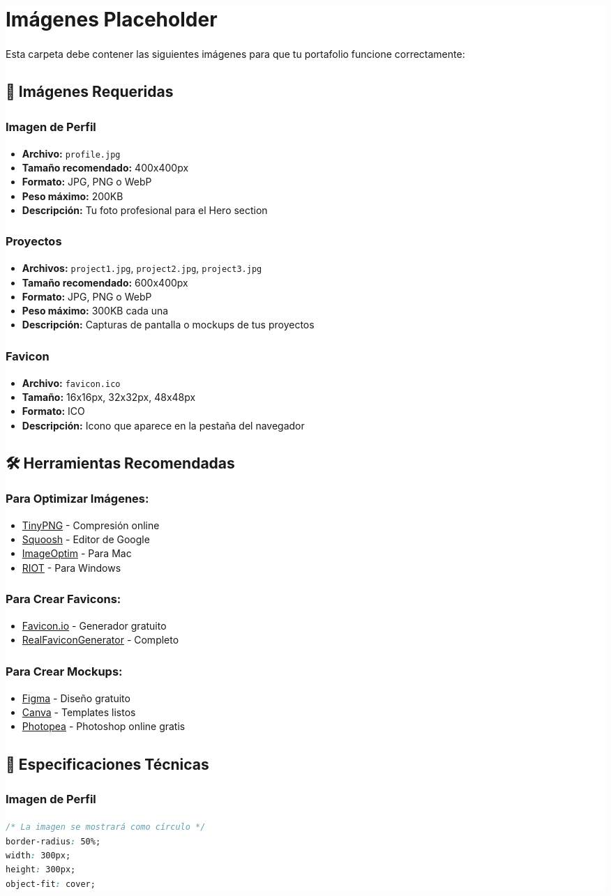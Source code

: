 # Imágenes Placeholder

Esta carpeta debe contener las siguientes imágenes para que tu portafolio funcione correctamente:

## 📸 Imágenes Requeridas

### Imagen de Perfil
- **Archivo:** `profile.jpg`
- **Tamaño recomendado:** 400x400px
- **Formato:** JPG, PNG o WebP
- **Peso máximo:** 200KB
- **Descripción:** Tu foto profesional para el Hero section

### Proyectos
- **Archivos:** `project1.jpg`, `project2.jpg`, `project3.jpg`
- **Tamaño recomendado:** 600x400px
- **Formato:** JPG, PNG o WebP
- **Peso máximo:** 300KB cada una
- **Descripción:** Capturas de pantalla o mockups de tus proyectos

### Favicon
- **Archivo:** `favicon.ico`
- **Tamaño:** 16x16px, 32x32px, 48x48px
- **Formato:** ICO
- **Descripción:** Icono que aparece en la pestaña del navegador

## 🛠️ Herramientas Recomendadas

### Para Optimizar Imágenes:
- [TinyPNG](https://tinypng.com/) - Compresión online
- [Squoosh](https://squoosh.app/) - Editor de Google
- [ImageOptim](https://imageoptim.com/mac) - Para Mac
- [RIOT](https://riot-optimizer.com/) - Para Windows

### Para Crear Favicons:
- [Favicon.io](https://favicon.io/) - Generador gratuito
- [RealFaviconGenerator](https://realfavicongenerator.net/) - Completo

### Para Crear Mockups:
- [Figma](https://figma.com) - Diseño gratuito
- [Canva](https://canva.com) - Templates listos
- [Photopea](https://photopea.com) - Photoshop online gratis

## 📐 Especificaciones Técnicas

### Imagen de Perfil
```css
/* La imagen se mostrará como círculo */
border-radius: 50%;
width: 300px;
height: 300px;
object-fit: cover;
```
